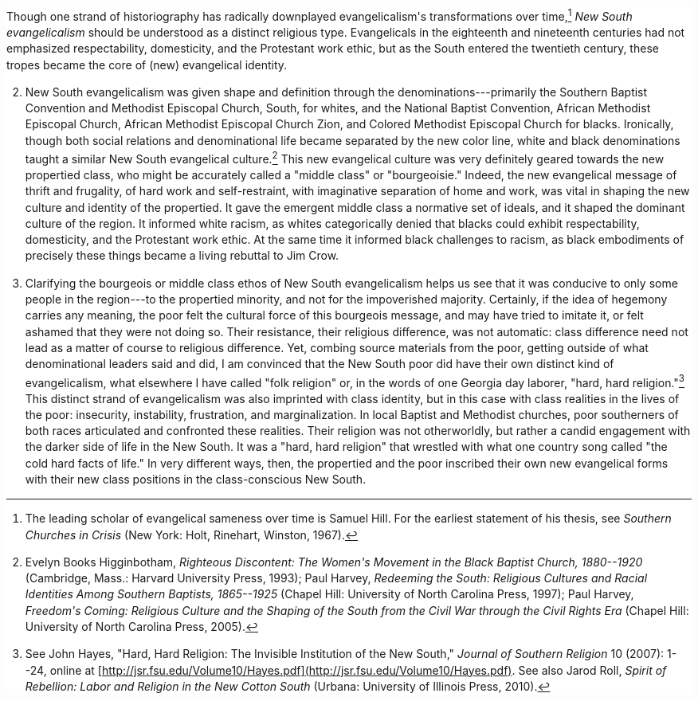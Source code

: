 Though one strand of historiography has radically downplayed
evangelicalism's transformations over time,[^7]  *New South
evangelicalism* should be understood as a distinct religious type.
Evangelicals in the eighteenth and nineteenth centuries had not
emphasized respectability, domesticity, and the Protestant work ethic,
but as the South entered the twentieth century, these tropes became the
core of (new) evangelical identity.

2) New South evangelicalism was given shape and definition through the
denominations---primarily the Southern Baptist Convention and Methodist
Episcopal Church, South, for whites, and the National Baptist
Convention, African Methodist Episcopal Church, African Methodist
Episcopal Church Zion, and Colored Methodist Episcopal Church for
blacks. Ironically, though both social relations and denominational life
became separated by the new color line, white and black denominations
taught a similar New South evangelical culture.[^8] This new
evangelical culture was very definitely geared towards the new
propertied class, who might be accurately called a "middle class" or
"bourgeoisie." Indeed, the new evangelical message of thrift and
frugality, of hard work and self-restraint, with imaginative separation
of home and work, was vital in shaping the new culture and identity of
the propertied. It gave the emergent middle class a normative set of
ideals, and it shaped the dominant culture of the region. It informed
white racism, as whites categorically denied that blacks could exhibit
respectability, domesticity, and the Protestant work ethic. At the same
time it informed black challenges to racism, as black embodiments of
precisely these things became a living rebuttal to Jim Crow.

3) Clarifying the bourgeois or middle class ethos of New South
evangelicalism helps us see that it was conducive to only some people in
the region---to the propertied minority, and not for the impoverished
majority. Certainly, if the idea of hegemony carries any meaning, the
poor felt the cultural force of this bourgeois message, and may have
tried to imitate it, or felt ashamed that they were not doing so. Their
resistance, their religious difference, was not automatic: class
difference need not lead as a matter of course to religious difference.
Yet, combing source materials from the poor, getting outside of what
denominational leaders said and did, I am convinced that the New South
poor did have their own distinct kind of evangelicalism, what elsewhere
I have called "folk religion" or, in the words of one Georgia day
laborer, "hard, hard religion."[^9]  This distinct strand of
evangelicalism was also imprinted with class identity, but in this case
with class realities in the lives of the poor: insecurity, instability,
frustration, and marginalization. In local Baptist and Methodist
churches, poor southerners of both races articulated and confronted
these realities. Their religion was not otherworldly, but rather a
candid engagement with the darker side of life in the New South. It was
a "hard, hard religion" that wrestled with what one country song called
"the cold hard facts of life." In very different ways, then, the
propertied and the poor inscribed their own new evangelical forms with
their new class positions in the class-conscious New South.


[^1]:  Glenda Elizabeth Gilmore, *Gender and Jim Crow: Women and the Politics of White Supremacy in North Carolina, 1896--1920* (Chapel Hill: University of North Carolina Press, 1996); Leon Litwack, *Trouble in Mind: Black Southerners in the Age of Jim Crow* (New York: Knopf, 1998); Grace Elizabeth Hale, *Making Whiteness: The Culture of Segregation in the South, 1890--1940* (New York: Pantheon, 1998); Jane Dailey, Glenda Elizabeth Gilmore, and Bryant Simon, eds., *Jumpin' Jim Crow: Southern Politics from Civil War to Civil Rights* (Princeton: Princeton University, 2000); W. Fitzhugh Brundage, *The Southern Past: A Clash of Race and Memory* (Cambridge, Mass.: Belknap Press of Harvard University Press, 2005); Jacquelyn Dowd Hall, "The Long Civil Rights Movement and the Political Uses of the Past," *Journal of American History* 91 (March 2005): 1233--63; Jennifer Ritterhouse, *Growing Up Jim Crow: How Black and White Southern Children Learned Race* (Chapel Hill: University of North Carolina Press, 2006). 
 [^2]:  C. Vann Woodward, *Origins of the New South, 1877--1913* (Baton Rouge: Louisiana State University Press, 1951), 452--53. 
 [^3]:  George B. Tindall, *The Emergence of the New South, 1913--1945* (Baton Rouge: Louisiana State University Press, 1967), 197--98. 
 [^4]:  For a sweeping application of this model to an industrial county in the New South, see Liston Pope's classic *Millhands and Preachers: A Study of Gastonia* (New Haven: Yale University Press, 1942).
 [^5]:  Brian Kelly, "Labor, Race, and the Search for a Central Theme in the History of the Jim Crow South,"*Irish Journal of American Studies* 10 (Dec. 2001): 55--73.
 [^6]:  Ted Ownby, *Subduing Satan: Religion, Recreation, and Manhood in the Rural South, 1865--1920* (Chapel Hill: University of North Carolina Press, 1990); John M. Giggie, *After Redemption: Jim Crow and the Transformation of African American Religion in the Delta, 1875--1915* (Oxford: Oxford University, 2008). Ironically, class analysis is much more developed in the historiography of antebellum religion. We know a lot about how the evangelicalism that had first appeared in the South in the mid-eighteenth century was transformed in the early nineteenth century into radically different types, one that spoke to planters and prosperous yeomen, and another that spoke to slaves and free blacks. But we know little about how this adaptable evangelicalism was reconfigured in the late nineteenth century, as antebellum classes ceased to exist, and new classes---the thrifty, enterprising, calculating small capitalists lauded by Henry Grady and Booker T. Washington---came to exist. In fact, the question has hardly been asked.
 [^7]:  The leading scholar of evangelical sameness over time is Samuel Hill. For the earliest statement of his thesis, see *Southern Churches in Crisis* (New York: Holt, Rinehart, Winston, 1967).
 [^8]:  Evelyn Books Higginbotham, *Righteous Discontent: The Women's Movement in the Black Baptist Church, 1880--1920* (Cambridge, Mass.: Harvard University Press, 1993); Paul Harvey, *Redeeming the South: Religious Cultures and Racial Identities Among Southern Baptists, 1865--1925* (Chapel Hill: University of North Carolina Press, 1997); Paul Harvey, *Freedom's Coming: Religious Culture and the Shaping of the South from the Civil War through the Civil Rights Era* (Chapel Hill: University of North Carolina Press, 2005).
 [^9]:  See John Hayes, "Hard, Hard Religion: The Invisible Institution of the New South," *Journal of Southern Religion* 10 (2007): 1--24, online at [http://jsr.fsu.edu/Volume10/Hayes.pdf](http://jsr.fsu.edu/Volume10/Hayes.pdf). See also Jarod Roll, *Spirit of Rebellion: Labor and Religion in the New Cotton South* (Urbana: University of Illinois Press, 2010).